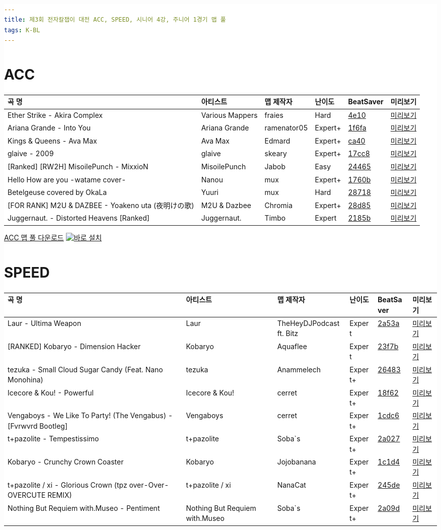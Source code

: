 ```yaml
---
title: 제3회 전자칼잽이 대전 ACC, SPEED, 시니어 4강, 주니어 1경기 맵 풀
tags: K-BL
---
```


# ACC

| 곡 명                                              | 아티스트        | 맵 제작자   | 난이도  | BeatSaver                                 | 미리보기                                                  |
| :------------------------------------------------- | :-------------- | :---------- | :------ | :---------------------------------------- | :-------------------------------------------------------- |
| Ether Strike - Akira Complex                       | Various Mappers | fraies      | Hard    | [4e10](https://beatsaver.com/maps/4e10)   | [미리보기](https://skystudioapps.com/bs-viewer/?id=4e10)  |
| Ariana Grande - Into You                           | Ariana Grande   | ramenator05 | Expert+ | [1f6fa](https://beatsaver.com/maps/1f6fa) | [미리보기](https://skystudioapps.com/bs-viewer/?id=1f6fa) |
| Kings & Queens - Ava Max                           | Ava Max         | Edmard      | Expert+ | [ca40](https://beatsaver.com/maps/ca40)   | [미리보기](https://skystudioapps.com/bs-viewer/?id=ca40)  |
| glaive - 2009                                      | glaive          | skeary      | Expert+ | [17cc8](https://beatsaver.com/maps/17cc8) | [미리보기](https://skystudioapps.com/bs-viewer/?id=17cc8) |
| [Ranked] [RW2H] MisoilePunch - MixxioN             | MisoilePunch    | Jabob       | Easy    | [24465](https://beatsaver.com/maps/24465) | [미리보기](https://skystudioapps.com/bs-viewer/?id=24465) |
| Hello How are you -watame cover-                   | Nanou           | mux         | Expert+ | [1760b](https://beatsaver.com/maps/1760b) | [미리보기](https://skystudioapps.com/bs-viewer/?id=1760b) |
| Betelgeuse covered by OkaLa                        | Yuuri           | mux         | Hard    | [28718](https://beatsaver.com/maps/28718) | [미리보기](https://skystudioapps.com/bs-viewer/?id=28718) |
| [FOR RANK] M2U & DAZBEE - Yoakeno uta (夜明けの歌) | M2U & Dazbee    | Chromia     | Expert+ | [28d85](https://beatsaver.com/maps/28d85) | [미리보기](https://skystudioapps.com/bs-viewer/?id=28d85) |
| Juggernaut. - Distorted Heavens [Ranked]           | Juggernaut.     | Timbo       | Expert  | [2185b](https://beatsaver.com/maps/2185b) | [미리보기](https://skystudioapps.com/bs-viewer/?id=2185b) |

<a href="/playlist/kbsl3_acc_semifinal.json" download>ACC 맵 풀 다운로드</a> [![바로 설치](https://img.shields.io/badge/-%EB%B0%94%EB%A1%9C%20%EC%84%A4%EC%B9%98-blue)](bsplaylist://playlist/https://bsckorea.github.io/playlist/kbsl3_acc_semifinal.json)

# SPEED

| 곡 명                                                            | 아티스트                       | 맵 제작자                | 난이도  | BeatSaver                                 | 미리보기                                                  |
| :--------------------------------------------------------------- | :----------------------------- | :----------------------- | :------ | :---------------------------------------- | :-------------------------------------------------------- |
| Laur - Ultima Weapon                                             | Laur                           | TheHeyDJPodcast ft. Bitz | Expert  | [2a53a](https://beatsaver.com/maps/2a53a) | [미리보기](https://skystudioapps.com/bs-viewer/?id=2a53a) |
| [RANKED] Kobaryo - Dimension Hacker                              | Kobaryo                        | Aquaflee                 | Expert  | [23f7b](https://beatsaver.com/maps/23f7b) | [미리보기](https://skystudioapps.com/bs-viewer/?id=23f7b) |
| tezuka - Small Cloud Sugar Candy (Feat. Nano Monohina)           | tezuka                         | Anammelech               | Expert+ | [26483](https://beatsaver.com/maps/26483) | [미리보기](https://skystudioapps.com/bs-viewer/?id=26483) |
| Icecore & Kou! - Powerful                                        | Icecore & Kou!                 | cerret                   | Expert+ | [18f62](https://beatsaver.com/maps/18f62) | [미리보기](https://skystudioapps.com/bs-viewer/?id=18f62) |
| Vengaboys - We Like To Party! (The Vengabus) - [Fvrwvrd Bootleg] | Vengaboys                      | cerret                   | Expert+ | [1cdc6](https://beatsaver.com/maps/1cdc6) | [미리보기](https://skystudioapps.com/bs-viewer/?id=1cdc6) |
| t+pazolite - Tempestissimo                                       | t+pazolite                     | Soba`s                   | Expert+ | [2a027](https://beatsaver.com/maps/2a027) | [미리보기](https://skystudioapps.com/bs-viewer/?id=2a027) |
| Kobaryo - Crunchy Crown Coaster                                  | Kobaryo                        | Jojobanana               | Expert+ | [1c1d4](https://beatsaver.com/maps/1c1d4) | [미리보기](https://skystudioapps.com/bs-viewer/?id=1c1d4) |
| t+pazolite / xi - Glorious Crown (tpz over-Over-OVERCUTE REMIX)  | t+pazolite / xi                | NanaCat                  | Expert+ | [245de](https://beatsaver.com/maps/245de) | [미리보기](https://skystudioapps.com/bs-viewer/?id=245de) |
| Nothing But Requiem with.Museo - Pentiment                       | Nothing But Requiem with.Museo | Soba`s                   | Expert+ | [2a09d](https://beatsaver.com/maps/2a09d) | [미리보기](https://skystudioapps.com/bs-viewer/?id=2a09d) |
